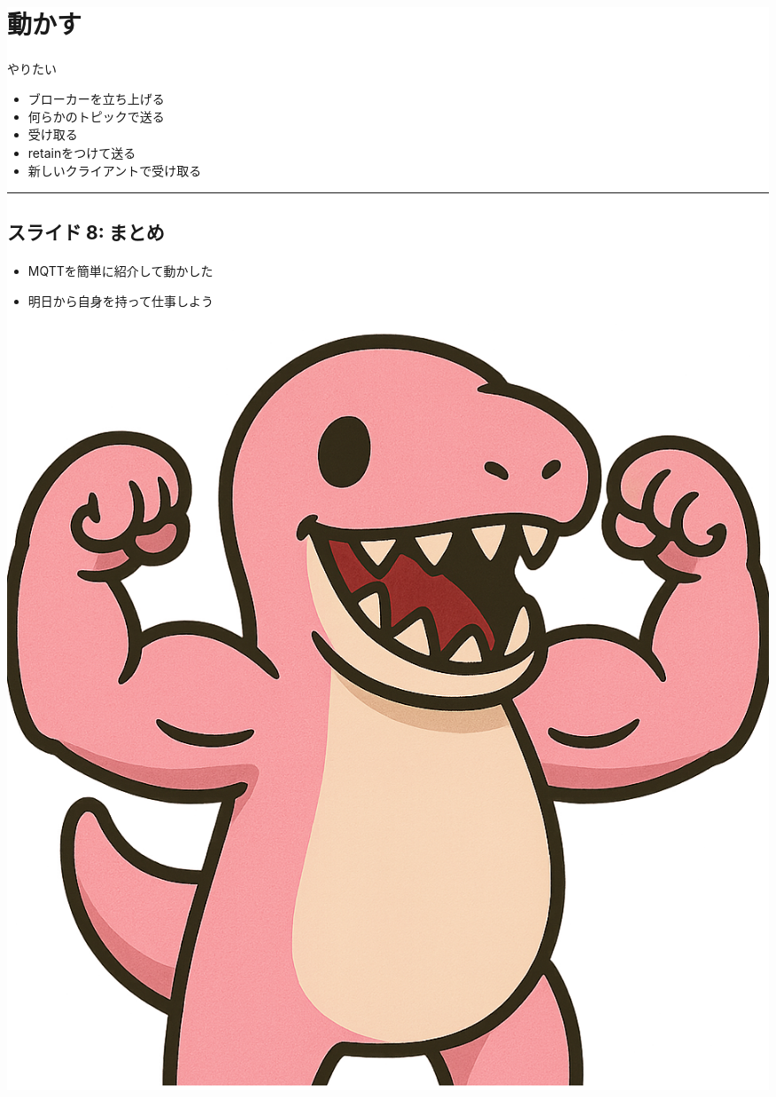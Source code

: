 
# 動かす

やりたい
- ブローカーを立ち上げる
- 何らかのトピックで送る
- 受け取る
- retainをつけて送る
- 新しいクライアントで受け取る





---

## スライド 8: まとめ

* MQTTを簡単に紹介して動かした
- 明日から自身を持って仕事しよう

![bg right h:500](pinksaurus_muscle_morimori.png)